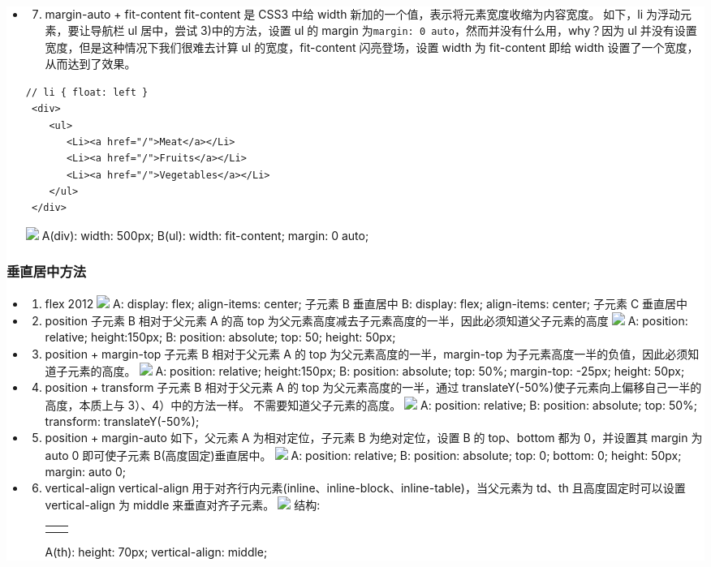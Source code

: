 - 7. margin-auto + fit-content
     fit-content 是 CSS3 中给 width 新加的一个值，表示将元素宽度收缩为内容宽度。
     如下，li 为浮动元素，要让导航栏 ul 居中，尝试 3)中的方法，设置 ul 的 margin 为`margin: 0 auto`，然而并没有什么用，why？因为 ul 并没有设置宽度，但是这种情况下我们很难去计算 ul 的宽度，fit-content 闪亮登场，设置 width 为 fit-content 即给 width 设置了一个宽度，从而达到了效果。
  ```
  // li { float: left }
   <div>
      <ul>
         <Li><a href="/">Meat</a></Li>
         <Li><a href="/">Fruits</a></Li>
         <Li><a href="/">Vegetables</a></Li>
      </ul>
   </div>
  ```
  <img src="/images/11-4-fit-content.png" width="500" />
  A(div): width: 500px;
  B(ul): width: fit-content; margin: 0 auto;

### **垂直居中方法**

- 1. flex 2012
     <img src="/images/11-5-flex-vertical.png" width="500" />
     A: display: flex; align-items: center; 子元素 B 垂直居中
     B: display: flex; align-items: center; 子元素 C 垂直居中

- 2. position
     子元素 B 相对于父元素 A 的高 top 为父元素高度减去子元素高度的一半，因此必须知道父子元素的高度
     <img src="/images/11-6-position.png" width="500" />
     A: position: relative; height:150px;
     B: position: absolute; top: 50; height: 50px;

- 3. position + margin-top
     子元素 B 相对于父元素 A 的 top 为父元素高度的一半，margin-top 为子元素高度一半的负值，因此必须知道子元素的高度。
     <img src="/images/11-6-position.png" width="500" />
     A: position: relative; height:150px;
     B: position: absolute; top: 50%; margin-top: -25px; height: 50px;

- 4. position + transform
     子元素 B 相对于父元素 A 的 top 为父元素高度的一半，通过 translateY(-50%)使子元素向上偏移自己一半的高度，本质上与 3）、4）中的方法一样。 不需要知道父子元素的高度。
     <img src="/images/11-6-position.png" width="500" />
     A: position: relative;
     B: position: absolute; top: 50%; transform: translateY(-50%);

- 5. position + margin-auto
     如下，父元素 A 为相对定位，子元素 B 为绝对定位，设置 B 的 top、bottom 都为 0，并设置其 margin 为 auto 0 即可使子元素 B(高度固定)垂直居中。
     <img src="/images/11-6-position.png" width="500" />
     A: position: relative;
     B: position: absolute; top: 0; bottom: 0; height: 50px; margin: auto 0;

- 6. vertical-align
     vertical-align 用于对齐行内元素(inline、inline-block、inline-table)，当父元素为 td、th 且高度固定时可以设置 vertical-align 为 middle 来垂直对齐子元素。
     <img src="/images/11-7-vertical-align.png" width="500" />
     结构: <div><table> <td> <th> <B /> </th> </td> </table><div>
     A(th): height: 70px; vertical-align: middle;
